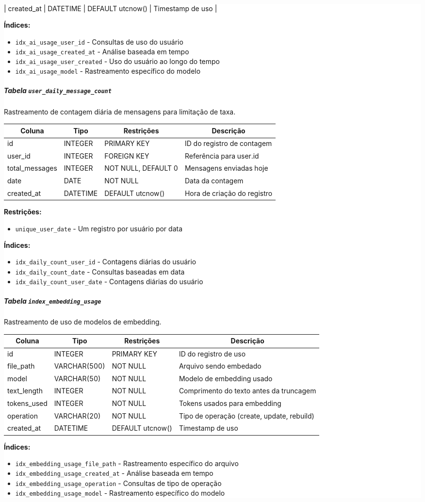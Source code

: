 | created_at | DATETIME | DEFAULT utcnow() | Timestamp de uso |

**Índices:**
- `idx_ai_usage_user_id` - Consultas de uso do usuário
- `idx_ai_usage_created_at` - Análise baseada em tempo
- `idx_ai_usage_user_created` - Uso do usuário ao longo do tempo
- `idx_ai_usage_model` - Rastreamento específico do modelo

##### Tabela `user_daily_message_count`
Rastreamento de contagem diária de mensagens para limitação de taxa.

| Coluna | Tipo | Restrições | Descrição |
|--------|------|-------------|-------------|
| id | INTEGER | PRIMARY KEY | ID do registro de contagem |
| user_id | INTEGER | FOREIGN KEY | Referência para user.id |
| total_messages | INTEGER | NOT NULL, DEFAULT 0 | Mensagens enviadas hoje |
| date | DATE | NOT NULL | Data da contagem |
| created_at | DATETIME | DEFAULT utcnow() | Hora de criação do registro |

**Restrições:**
- `unique_user_date` - Um registro por usuário por data

**Índices:**
- `idx_daily_count_user_id` - Contagens diárias do usuário
- `idx_daily_count_date` - Consultas baseadas em data
- `idx_daily_count_user_date` - Contagens diárias do usuário

##### Tabela `index_embedding_usage`
Rastreamento de uso de modelos de embedding.

| Coluna | Tipo | Restrições | Descrição |
|--------|------|-------------|-------------|
| id | INTEGER | PRIMARY KEY | ID do registro de uso |
| file_path | VARCHAR(500) | NOT NULL | Arquivo sendo embedado |
| model | VARCHAR(50) | NOT NULL | Modelo de embedding usado |
| text_length | INTEGER | NOT NULL | Comprimento do texto antes da truncagem |
| tokens_used | INTEGER | NOT NULL | Tokens usados para embedding |
| operation | VARCHAR(20) | NOT NULL | Tipo de operação (create, update, rebuild) |
| created_at | DATETIME | DEFAULT utcnow() | Timestamp de uso |

**Índices:**
- `idx_embedding_usage_file_path` - Rastreamento específico do arquivo
- `idx_embedding_usage_created_at` - Análise baseada em tempo
- `idx_embedding_usage_operation` - Consultas de tipo de operação
- `idx_embedding_usage_model` - Rastreamento específico do modelo

